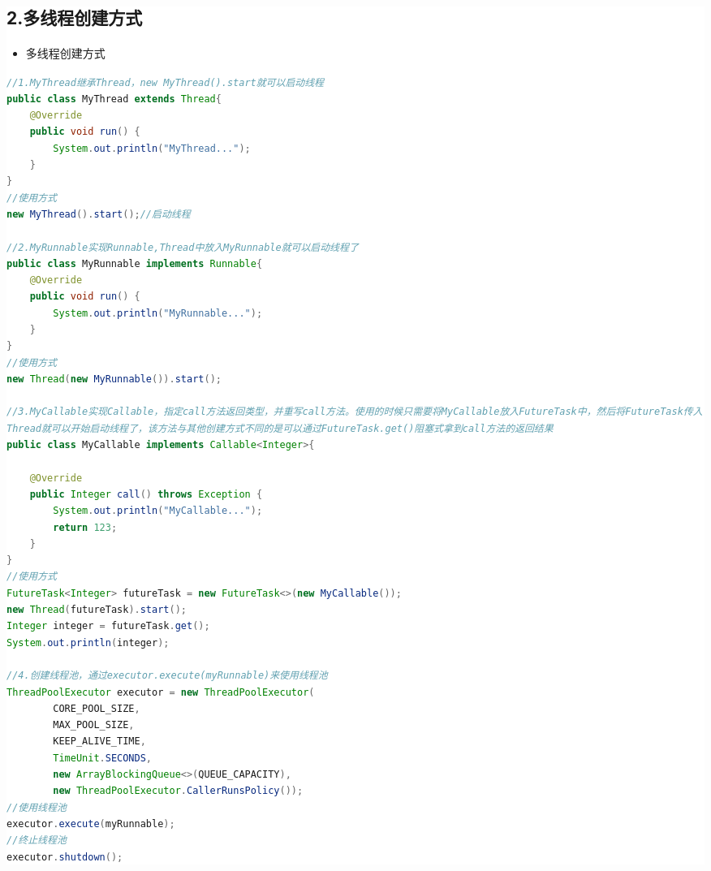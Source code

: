 ## 2.多线程创建方式

* 多线程创建方式

```java
//1.MyThread继承Thread，new MyThread().start就可以启动线程
public class MyThread extends Thread{
    @Override
    public void run() {
        System.out.println("MyThread...");
    }
}
//使用方式
new MyThread().start();//启动线程

//2.MyRunnable实现Runnable,Thread中放入MyRunnable就可以启动线程了
public class MyRunnable implements Runnable{
    @Override
    public void run() {
        System.out.println("MyRunnable...");
    }
}
//使用方式
new Thread(new MyRunnable()).start();

//3.MyCallable实现Callable，指定call方法返回类型，并重写call方法。使用的时候只需要将MyCallable放入FutureTask中，然后将FutureTask传入Thread就可以开始启动线程了，该方法与其他创建方式不同的是可以通过FutureTask.get()阻塞式拿到call方法的返回结果
public class MyCallable implements Callable<Integer>{

    @Override
    public Integer call() throws Exception {
        System.out.println("MyCallable...");
        return 123;
    }
}
//使用方式
FutureTask<Integer> futureTask = new FutureTask<>(new MyCallable());
new Thread(futureTask).start();
Integer integer = futureTask.get();
System.out.println(integer);

//4.创建线程池，通过executor.execute(myRunnable)来使用线程池
ThreadPoolExecutor executor = new ThreadPoolExecutor(
        CORE_POOL_SIZE,
        MAX_POOL_SIZE,
        KEEP_ALIVE_TIME,
        TimeUnit.SECONDS,
        new ArrayBlockingQueue<>(QUEUE_CAPACITY),
        new ThreadPoolExecutor.CallerRunsPolicy());
//使用线程池
executor.execute(myRunnable);
//终止线程池
executor.shutdown();
```
